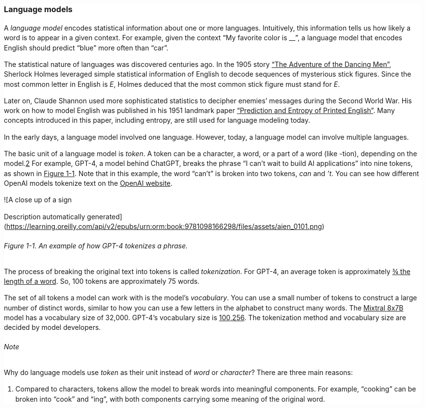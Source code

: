 ### Language models

A *language model* encodes statistical information about one or more languages. Intuitively, this information tells us how likely a word is to appear in a given context. For example, given the context “My favorite color is __”, a language model that encodes English should predict “blue” more often than “car”.

The statistical nature of languages was discovered centuries ago. In the 1905 story [“The Adventure of the Dancing Men”](https://en.wikipedia.org/wiki/The_Adventure_of_the_Dancing_Men), Sherlock Holmes leveraged simple statistical information of English to decode sequences of mysterious stick figures. Since the most common letter in English is *E*, Holmes deduced that the most common stick figure must stand for *E*.

Later on, Claude Shannon used more sophisticated statistics to decipher enemies’ messages during the Second World War. His work on how to model English was published in his 1951 landmark paper [“Prediction and Entropy of Printed English”](https://oreil.ly/G_HBp). Many concepts introduced in this paper, including entropy, are still used for language modeling today.

In the early days, a language model involved one language. However, today, a language model can involve multiple languages.

The basic unit of a language model is *token*. A token can be a character, a word, or a part of a word (like -tion), depending on the model.[2](https://learning.oreilly.com/library/view/ai-engineering/9781098166298/ch01.html#id536) For example, GPT-4, a model behind ChatGPT, breaks the phrase “I can’t wait to build AI applications” into nine tokens, as shown in [Figure 1-1](https://learning.oreilly.com/library/view/ai-engineering/9781098166298/ch01.html#ch01_figure_1_1730130814919858). Note that in this example, the word “can’t” is broken into two tokens, *can* and *’t*. You can see how different OpenAI models tokenize text on the [OpenAI website](https://oreil.ly/0QI91).

![A close up of a sign

Description automatically generated](https://learning.oreilly.com/api/v2/epubs/urn:orm:book:9781098166298/files/assets/aien_0101.png)

###### Figure 1-1. An example of how GPT-4 tokenizes a phrase.

The process of breaking the original text into tokens is called *tokenization*. For GPT-4, an average token is approximately [¾ the length of a word](https://oreil.ly/EYccr). So, 100 tokens are approximately 75 words.

The set of all tokens a model can work with is the model’s *vocabulary*. You can use a small number of tokens to construct a large number of distinct words, similar to how you can use a few letters in the alphabet to construct many words. The [Mixtral 8x7B](https://oreil.ly/bxMcW) model has a vocabulary size of 32,000. GPT-4’s vocabulary size is [100,256](https://github.com/openai/tiktoken/blob/main/tiktoken/model.py). The tokenization method and vocabulary size are decided by model developers.

###### Note

Why do language models use *token* as their unit instead of *word* or *character*? There are three main reasons:

1. Compared to characters, tokens allow the model to break words into meaningful components. For example, “cooking” can be broken into “cook” and “ing”, with both components carrying some meaning of the original word.
